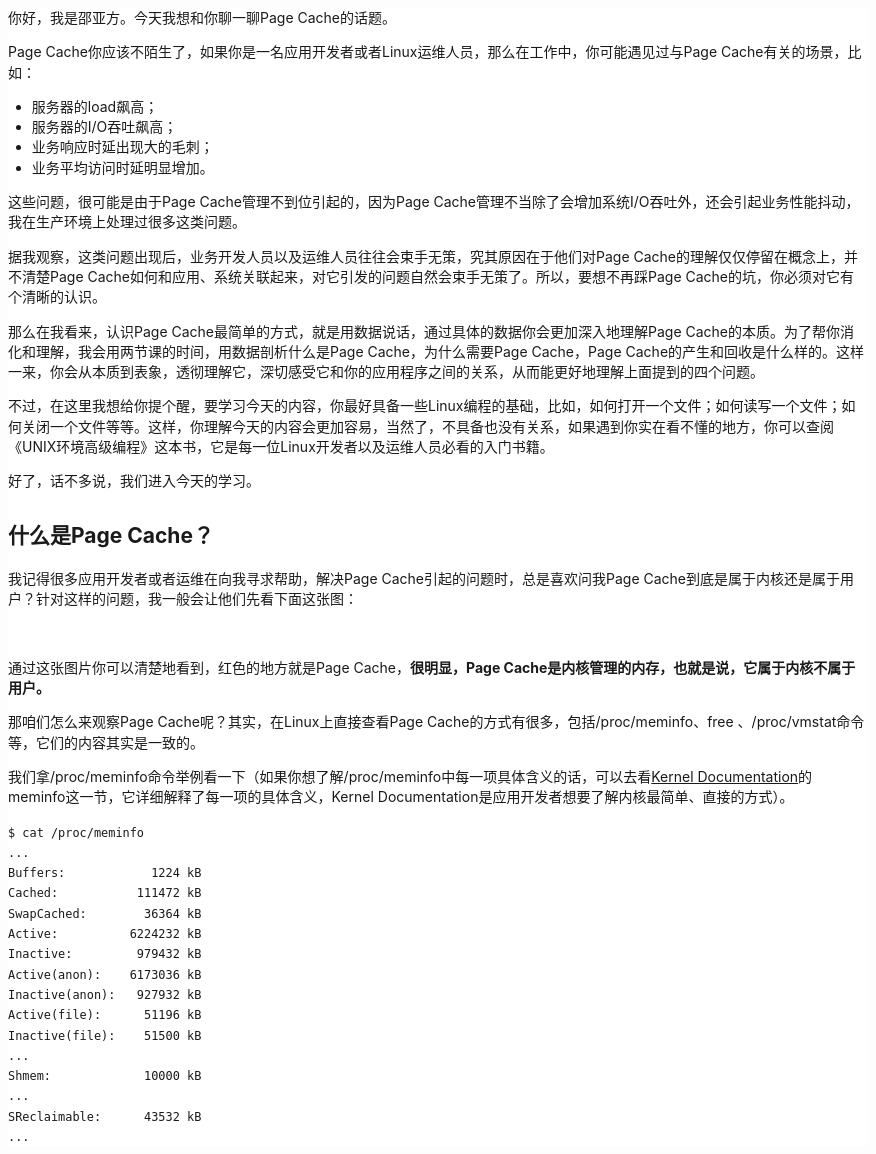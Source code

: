<audio id="audio" title="01 基础篇 | 如何用数据观测Page Cache？" controls="" preload="none"><source id="mp3" src="https://static001.geekbang.org/resource/audio/f9/84/f98yy95aff1459863b134b975bced684.mp3"></audio>

你好，我是邵亚方。今天我想和你聊一聊Page Cache的话题。

Page Cache你应该不陌生了，如果你是一名应用开发者或者Linux运维人员，那么在工作中，你可能遇见过与Page Cache有关的场景，比如：

- 服务器的load飙高；
- 服务器的I/O吞吐飙高；
- 业务响应时延出现大的毛刺；
- 业务平均访问时延明显增加。

这些问题，很可能是由于Page Cache管理不到位引起的，因为Page Cache管理不当除了会增加系统I/O吞吐外，还会引起业务性能抖动，我在生产环境上处理过很多这类问题。

据我观察，这类问题出现后，业务开发人员以及运维人员往往会束手无策，究其原因在于他们对Page Cache的理解仅仅停留在概念上，并不清楚Page Cache如何和应用、系统关联起来，对它引发的问题自然会束手无策了。所以，要想不再踩Page Cache的坑，你必须对它有个清晰的认识。

那么在我看来，认识Page Cache最简单的方式，就是用数据说话，通过具体的数据你会更加深入地理解Page Cache的本质。为了帮你消化和理解，我会用两节课的时间，用数据剖析什么是Page Cache，为什么需要Page Cache，Page Cache的产生和回收是什么样的。这样一来，你会从本质到表象，透彻理解它，深切感受它和你的应用程序之间的关系，从而能更好地理解上面提到的四个问题。

不过，在这里我想给你提个醒，要学习今天的内容，你最好具备一些Linux编程的基础，比如，如何打开一个文件；如何读写一个文件；如何关闭一个文件等等。这样，你理解今天的内容会更加容易，当然了，不具备也没有关系，如果遇到你实在看不懂的地方，你可以查阅《UNIX环境高级编程》这本书，它是每一位Linux开发者以及运维人员必看的入门书籍。

好了，话不多说，我们进入今天的学习。

## 什么是Page Cache？

我记得很多应用开发者或者运维在向我寻求帮助，解决Page Cache引起的问题时，总是喜欢问我Page Cache到底是属于内核还是属于用户？针对这样的问题，我一般会让他们先看下面这张图：

<img src="https://static001.geekbang.org/resource/image/f3/1b/f344917f3cacd5bc06ae7c743a217f1b.png" alt="" title="应用程序产生Page Cache的逻辑示意图 ">

通过这张图片你可以清楚地看到，红色的地方就是Page Cache，**很明显，Page Cache是内核管理的内存，也就是说，它属于内核不属于用户。**

那咱们怎么来观察Page Cache呢？其实，在Linux上直接查看Page Cache的方式有很多，包括/proc/meminfo、free 、/proc/vmstat命令等，它们的内容其实是一致的。

我们拿/proc/meminfo命令举例看一下（如果你想了解/proc/meminfo中每一项具体含义的话，可以去看[Kernel Documentation](https://www.kernel.org/doc/Documentation/filesystems/proc.rst)的meminfo这一节，它详细解释了每一项的具体含义，Kernel Documentation是应用开发者想要了解内核最简单、直接的方式）。

```
$ cat /proc/meminfo
...
Buffers:            1224 kB
Cached:           111472 kB
SwapCached:        36364 kB
Active:          6224232 kB
Inactive:         979432 kB
Active(anon):    6173036 kB
Inactive(anon):   927932 kB
Active(file):      51196 kB
Inactive(file):    51500 kB
...
Shmem:             10000 kB
...
SReclaimable:      43532 kB
...

```
